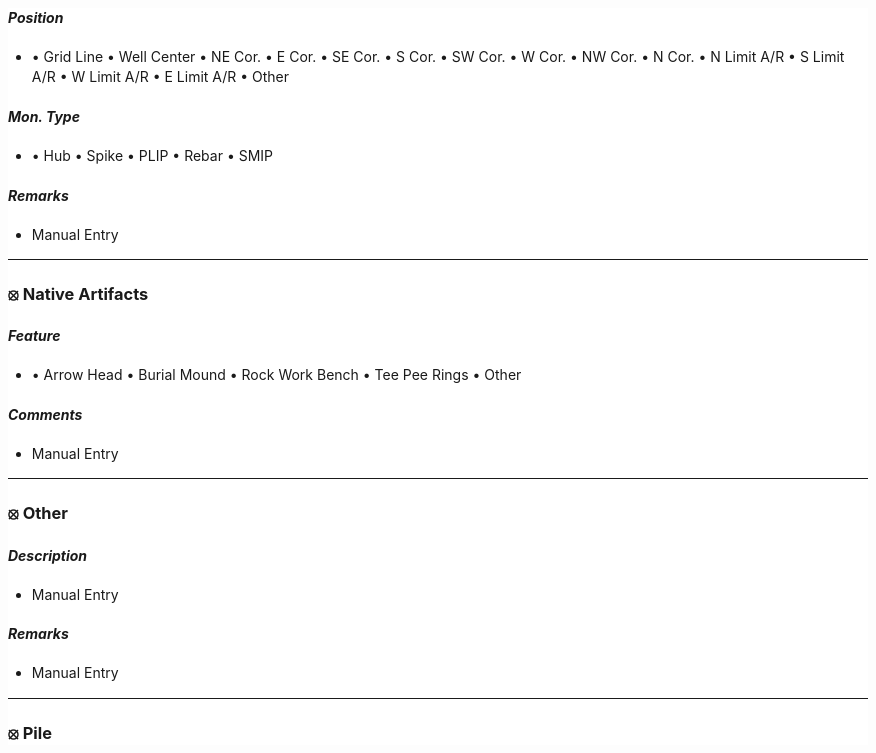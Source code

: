 #### <i>Position</i>
* &#8226; Grid Line
    &#8226; Well Center
    &#8226; NE Cor.
    &#8226; E Cor.
    &#8226; SE Cor.
    &#8226; S Cor.
    &#8226; SW Cor.
    &#8226; W Cor.
    &#8226; NW Cor.
    &#8226; N Cor.
    &#8226; N Limit A/R
    &#8226; S Limit A/R
    &#8226; W Limit A/R
    &#8226; E Limit A/R
    &#8226; Other

#### <i>Mon. Type</i>
* &#8226; Hub
    &#8226; Spike
    &#8226; PLIP
    &#8226; Rebar
    &#8226; SMIP

#### <i>Remarks</i>
* Manual Entry
---
### <b>⦻ Native Artifacts</b>

#### <i>Feature</i>
* &#8226; Arrow Head
    &#8226; Burial Mound
    &#8226; Rock Work Bench
    &#8226; Tee Pee Rings
    &#8226; Other

#### <i>Comments</i>
* Manual Entry

---
### <b>⦻ Other</b>

#### <i>Description</i>
* Manual Entry

#### <i>Remarks</i>
* Manual Entry
---
### <b>⦻ Pile</b>
